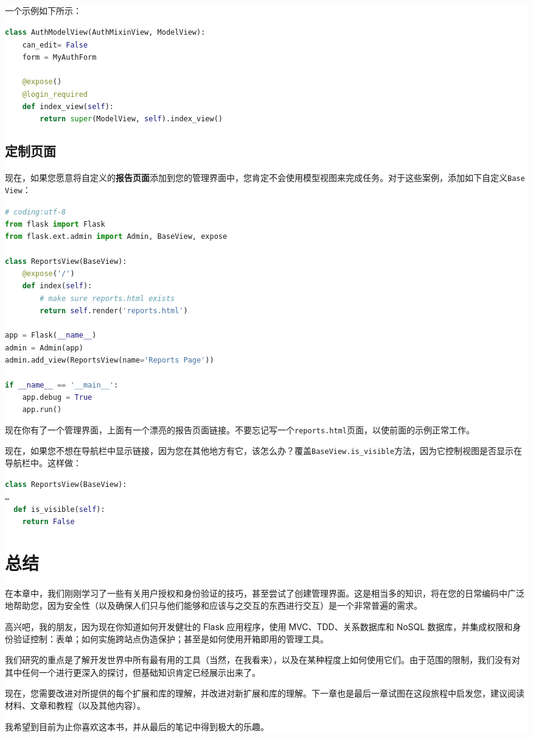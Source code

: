 一个示例如下所示：

```py
class AuthModelView(AuthMixinView, ModelView):
    can_edit= False
    form = MyAuthForm

    @expose()
    @login_required
    def index_view(self):
        return super(ModelView, self).index_view()
```

## 定制页面

现在，如果您愿意将自定义的**报告页面**添加到您的管理界面中，您肯定不会使用模型视图来完成任务。对于这些案例，添加如下自定义`BaseView`：

```py
# coding:utf-8
from flask import Flask
from flask.ext.admin import Admin, BaseView, expose

class ReportsView(BaseView):
    @expose('/')
    def index(self):
        # make sure reports.html exists
        return self.render('reports.html')

app = Flask(__name__)
admin = Admin(app)
admin.add_view(ReportsView(name='Reports Page'))

if __name__ == '__main__':
    app.debug = True
    app.run()
```

现在你有了一个管理界面，上面有一个漂亮的报告页面链接。不要忘记写一个`reports.html`页面，以使前面的示例正常工作。

现在，如果您不想在导航栏中显示链接，因为您在其他地方有它，该怎么办？覆盖`BaseView.is_visible`方法，因为它控制视图是否显示在导航栏中。这样做：

```py
class ReportsView(BaseView):
…
  def is_visible(self):
    return False
```

# 总结

在本章中，我们刚刚学习了一些有关用户授权和身份验证的技巧，甚至尝试了创建管理界面。这是相当多的知识，将在您的日常编码中广泛地帮助您，因为安全性（以及确保人们只与他们能够和应该与之交互的东西进行交互）是一个非常普遍的需求。

高兴吧，我的朋友，因为现在你知道如何开发健壮的 Flask 应用程序，使用 MVC、TDD、关系数据库和 NoSQL 数据库，并集成权限和身份验证控制：表单；如何实施跨站点伪造保护；甚至是如何使用开箱即用的管理工具。

我们研究的重点是了解开发世界中所有最有用的工具（当然，在我看来），以及在某种程度上如何使用它们。由于范围的限制，我们没有对其中任何一个进行更深入的探讨，但基础知识肯定已经展示出来了。

现在，您需要改进对所提供的每个扩展和库的理解，并改进对新扩展和库的理解。下一章也是最后一章试图在这段旅程中启发您，建议阅读材料、文章和教程（以及其他内容）。

我希望到目前为止你喜欢这本书，并从最后的笔记中得到极大的乐趣。